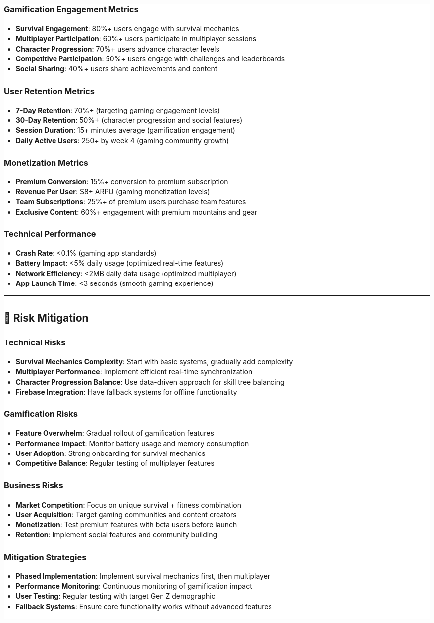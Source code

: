 ### **Gamification Engagement Metrics**
- **Survival Engagement**: 80%+ users engage with survival mechanics
- **Multiplayer Participation**: 60%+ users participate in multiplayer sessions
- **Character Progression**: 70%+ users advance character levels
- **Competitive Participation**: 50%+ users engage with challenges and leaderboards
- **Social Sharing**: 40%+ users share achievements and content

### **User Retention Metrics**
- **7-Day Retention**: 70%+ (targeting gaming engagement levels)
- **30-Day Retention**: 50%+ (character progression and social features)
- **Session Duration**: 15+ minutes average (gamification engagement)
- **Daily Active Users**: 250+ by week 4 (gaming community growth)

### **Monetization Metrics**
- **Premium Conversion**: 15%+ conversion to premium subscription
- **Revenue Per User**: $8+ ARPU (gaming monetization levels)
- **Team Subscriptions**: 25%+ of premium users purchase team features
- **Exclusive Content**: 60%+ engagement with premium mountains and gear

### **Technical Performance**
- **Crash Rate**: <0.1% (gaming app standards)
- **Battery Impact**: <5% daily usage (optimized real-time features)
- **Network Efficiency**: <2MB daily data usage (optimized multiplayer)
- **App Launch Time**: <3 seconds (smooth gaming experience)

---

## 🚨 Risk Mitigation

### **Technical Risks**
- **Survival Mechanics Complexity**: Start with basic systems, gradually add complexity
- **Multiplayer Performance**: Implement efficient real-time synchronization
- **Character Progression Balance**: Use data-driven approach for skill tree balancing
- **Firebase Integration**: Have fallback systems for offline functionality

### **Gamification Risks**
- **Feature Overwhelm**: Gradual rollout of gamification features
- **Performance Impact**: Monitor battery usage and memory consumption
- **User Adoption**: Strong onboarding for survival mechanics
- **Competitive Balance**: Regular testing of multiplayer features

### **Business Risks**
- **Market Competition**: Focus on unique survival + fitness combination
- **User Acquisition**: Target gaming communities and content creators
- **Monetization**: Test premium features with beta users before launch
- **Retention**: Implement social features and community building

### **Mitigation Strategies**
- **Phased Implementation**: Implement survival mechanics first, then multiplayer
- **Performance Monitoring**: Continuous monitoring of gamification impact
- **User Testing**: Regular testing with target Gen Z demographic
- **Fallback Systems**: Ensure core functionality works without advanced features

---
